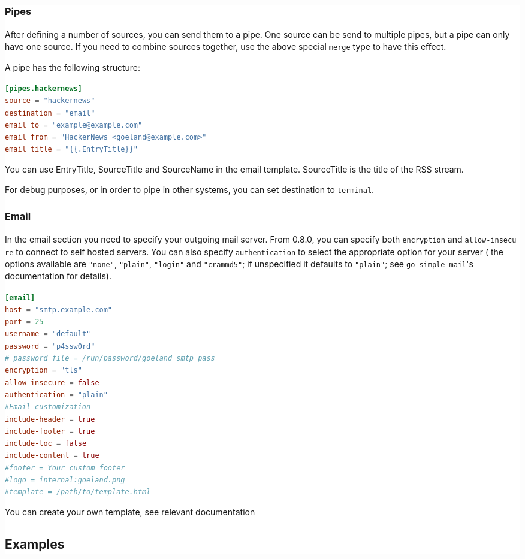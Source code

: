 ### Pipes

After defining a number of sources, you can send them to a pipe. One source can be send to multiple pipes, but a pipe can only have one source. If you need to combine sources together, use the above special `merge` type to have this effect.

A pipe has the following structure:

```toml
[pipes.hackernews]
source = "hackernews"
destination = "email"
email_to = "example@example.com"
email_from = "HackerNews <goeland@example.com>"
email_title = "{{.EntryTitle}}"
```

You can use EntryTitle, SourceTitle and SourceName in the email template. SourceTitle is the title of the RSS stream.

For debug purposes, or in order to pipe in other systems, you can set destination to `terminal`.

### Email

In the email section you need to specify your outgoing mail server. From 0.8.0, you can specify both `encryption` and `allow-insecure` to connect to self hosted servers. You can also specify `authentication` to select the appropriate option for your server ( the options available are `"none"`, `"plain"`, `"login"` and `"crammd5"`; if unspecified it defaults to `"plain"`; see [`go-simple-mail`](https://pkg.go.dev/github.com/xhit/go-simple-mail/v2#AuthType)'s documentation for details).

```toml
[email]
host = "smtp.example.com"
port = 25
username = "default"
password = "p4ssw0rd"
# password_file = /run/password/goeland_smtp_pass
encryption = "tls"
allow-insecure = false
authentication = "plain"
#Email customization
include-header = true
include-footer = true
include-toc = false
include-content = true
#footer = Your custom footer
#logo = internal:goeland.png
#template = /path/to/template.html
```

You can create your own template, see [relevant documentation](documentation/templates.md)

## Examples

